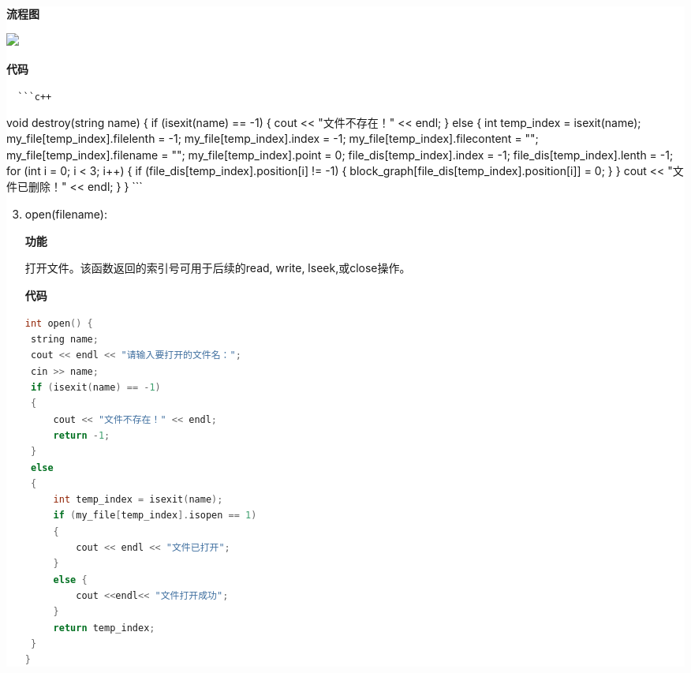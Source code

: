    **流程图**

   ![](https://emrick.oss-cn-beijing.aliyuncs.com/img/20190614110345.png)

   **代码**

      ```c++
   void destroy(string name) {
   	if (isexit(name) == -1)
   	{
   		cout << "文件不存在！" << endl;
   	}
   	else
   	{
   		int temp_index = isexit(name);
   		my_file[temp_index].filelenth = -1;
   		my_file[temp_index].index = -1;
   		my_file[temp_index].filecontent = "";
   		my_file[temp_index].filename = "";
   		my_file[temp_index].point = 0;
   		file_dis[temp_index].index = -1;
   		file_dis[temp_index].lenth = -1;
   		for (int i = 0; i < 3; i++)
   		{
   			if (file_dis[temp_index].position[i] != -1) {
   				block_graph[file_dis[temp_index].position[i]] = 0;
   			}
   		}
   		cout << "文件已删除！" << endl;
   	}
   }
      ```

3. open(filename):

   **功能**

   打开文件。该函数返回的索引号可用于后续的read, write, lseek,或close操作。

   **代码**

   ```c
   int open() {
   	string name;
   	cout << endl << "请输入要打开的文件名：";
   	cin >> name;
   	if (isexit(name) == -1)
   	{
   		cout << "文件不存在！" << endl;
   		return -1;
   	}
   	else
   	{
   		int temp_index = isexit(name);
   		if (my_file[temp_index].isopen == 1)
   		{
   			cout << endl << "文件已打开";
   		}
   		else {
   			cout <<endl<< "文件打开成功";
   		}
   		return temp_index;
   	}
   }
   
   ```
